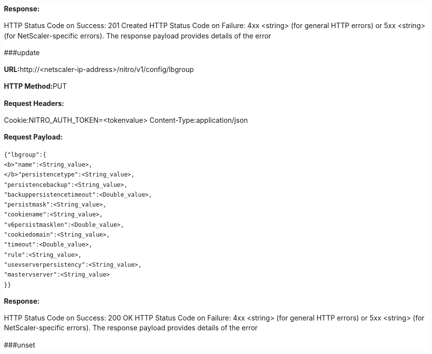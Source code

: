
<b>Response:</b>

HTTP Status Code on Success: 201 Created
HTTP Status Code on Failure: 4xx &lt;string&gt; (for general HTTP errors) or 5xx &lt;string&gt; (for NetScaler-specific errors). The response payload provides details of the error





###update







<b>URL:</b>http://&lt;netscaler-ip-address&gt;/nitro/v1/config/lbgroup

<b>HTTP Method:</b>PUT

<b>Request Headers:</b>



Cookie:NITRO_AUTH_TOKEN=&lt;tokenvalue&gt;
Content-Type:application/json



<b>Request Payload: </b>
```
{"lbgroup":{
<b>"name":<String_value>,
</b>"persistencetype":<String_value>,
"persistencebackup":<String_value>,
"backuppersistencetimeout":<Double_value>,
"persistmask":<String_value>,
"cookiename":<String_value>,
"v6persistmasklen":<Double_value>,
"cookiedomain":<String_value>,
"timeout":<Double_value>,
"rule":<String_value>,
"usevserverpersistency":<String_value>,
"mastervserver":<String_value>
}}
```

<b>Response:</b>

HTTP Status Code on Success: 200 OK
HTTP Status Code on Failure: 4xx &lt;string&gt; (for general HTTP errors) or 5xx &lt;string&gt; (for NetScaler-specific errors). The response payload provides details of the error





###unset





